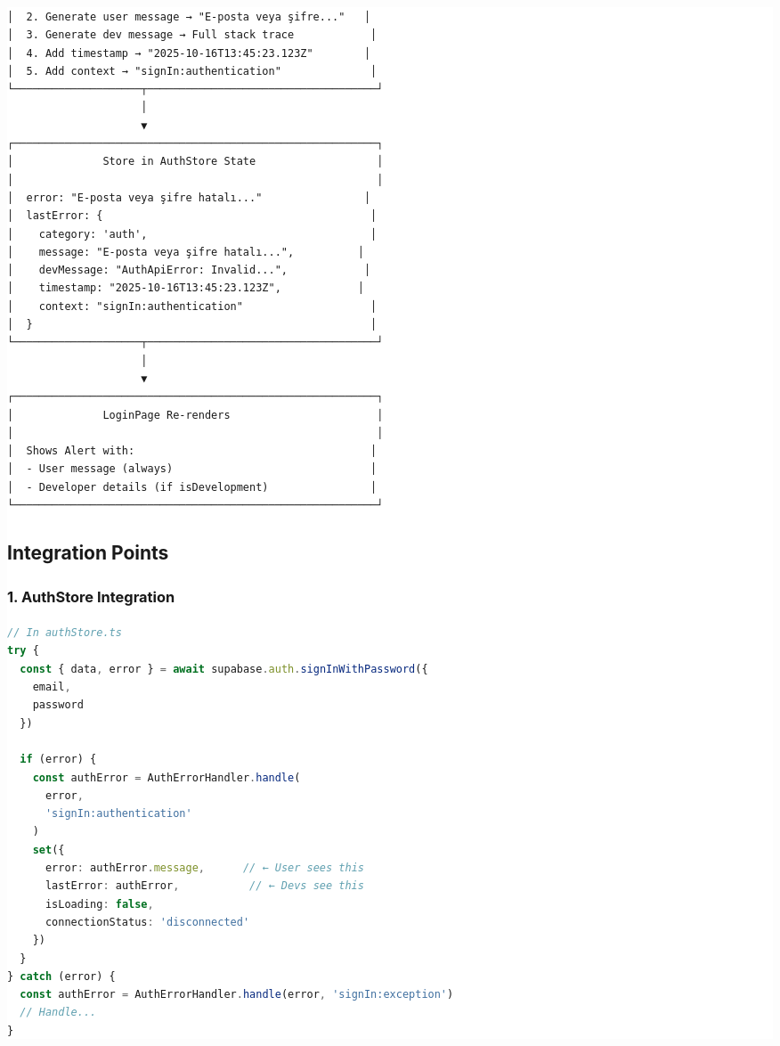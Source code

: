 ```
│  2. Generate user message → "E-posta veya şifre..."   │
│  3. Generate dev message → Full stack trace            │
│  4. Add timestamp → "2025-10-16T13:45:23.123Z"        │
│  5. Add context → "signIn:authentication"              │
└────────────────────┬────────────────────────────────────┘
                     │
                     ▼
┌─────────────────────────────────────────────────────────┐
│              Store in AuthStore State                   │
│                                                         │
│  error: "E-posta veya şifre hatalı..."                │
│  lastError: {                                          │
│    category: 'auth',                                   │
│    message: "E-posta veya şifre hatalı...",          │
│    devMessage: "AuthApiError: Invalid...",            │
│    timestamp: "2025-10-16T13:45:23.123Z",            │
│    context: "signIn:authentication"                    │
│  }                                                     │
└────────────────────┬────────────────────────────────────┘
                     │
                     ▼
┌─────────────────────────────────────────────────────────┐
│              LoginPage Re-renders                       │
│                                                         │
│  Shows Alert with:                                     │
│  - User message (always)                               │
│  - Developer details (if isDevelopment)                │
└─────────────────────────────────────────────────────────┘
```

## Integration Points

### 1. AuthStore Integration

```typescript
// In authStore.ts
try {
  const { data, error } = await supabase.auth.signInWithPassword({
    email,
    password
  })
  
  if (error) {
    const authError = AuthErrorHandler.handle(
      error, 
      'signIn:authentication'
    )
    set({ 
      error: authError.message,      // ← User sees this
      lastError: authError,           // ← Devs see this
      isLoading: false,
      connectionStatus: 'disconnected'
    })
  }
} catch (error) {
  const authError = AuthErrorHandler.handle(error, 'signIn:exception')
  // Handle...
}
```
